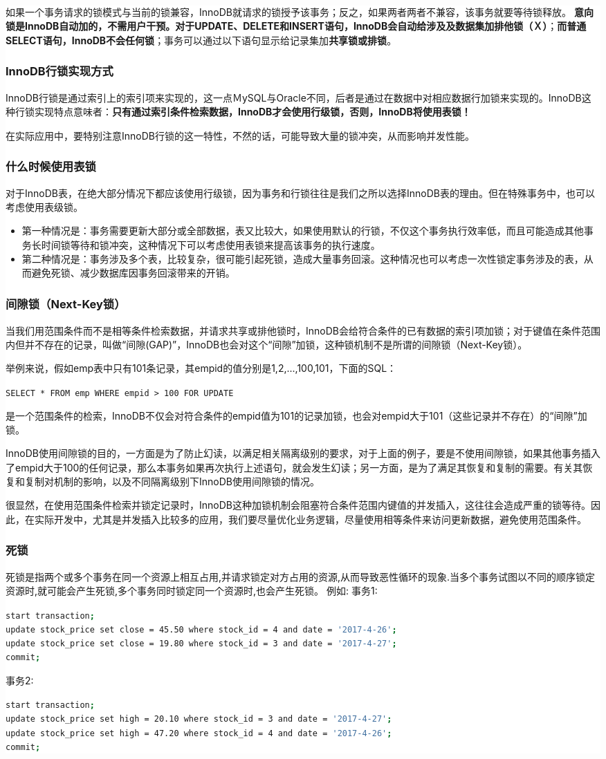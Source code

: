 如果一个事务请求的锁模式与当前的锁兼容，InnoDB就请求的锁授予该事务；反之，如果两者两者不兼容，该事务就要等待锁释放。
**意向锁是InnoDB自动加的，不需用户干预。对于UPDATE、DELETE和INSERT语句，InnoDB会自动给涉及及数据集加排他锁（Ｘ）**；**而普通SELECT语句，InnoDB不会任何锁**；事务可以通过以下语句显示给记录集加**共享锁或排锁**。

### **InnoDB行锁实现方式**

​    InnoDB行锁是通过索引上的索引项来实现的，这一点ＭySQL与Oracle不同，后者是通过在数据中对相应数据行加锁来实现的。InnoDB这种行锁实现特点意味者：**只有通过索引条件检索数据，InnoDB才会使用行级锁，否则，InnoDB将使用表锁！**

​    在实际应用中，要特别注意InnoDB行锁的这一特性，不然的话，可能导致大量的锁冲突，从而影响并发性能。

### 什么时候使用表锁
对于InnoDB表，在绝大部分情况下都应该使用行级锁，因为事务和行锁往往是我们之所以选择InnoDB表的理由。但在特殊事务中，也可以考虑使用表级锁。

- 第一种情况是：事务需要更新大部分或全部数据，表又比较大，如果使用默认的行锁，不仅这个事务执行效率低，而且可能造成其他事务长时间锁等待和锁冲突，这种情况下可以考虑使用表锁来提高该事务的执行速度。
- 第二种情况是：事务涉及多个表，比较复杂，很可能引起死锁，造成大量事务回滚。这种情况也可以考虑一次性锁定事务涉及的表，从而避免死锁、减少数据库因事务回滚带来的开销。

### 间隙锁（Next-Key锁）

​    当我们用范围条件而不是相等条件检索数据，并请求共享或排他锁时，InnoDB会给符合条件的已有数据的索引项加锁；对于键值在条件范围内但并不存在的记录，叫做“间隙(GAP)”，InnoDB也会对这个“间隙”加锁，这种锁机制不是所谓的间隙锁（Next-Key锁）。

​    举例来说，假如emp表中只有101条记录，其empid的值分别是1,2,...,100,101，下面的SQL：

```
SELECT * FROM emp WHERE empid > 100 FOR UPDATE
```

​    是一个范围条件的检索，InnoDB不仅会对符合条件的empid值为101的记录加锁，也会对empid大于101（这些记录并不存在）的“间隙”加锁。

​    InnoDB使用间隙锁的目的，一方面是为了防止幻读，以满足相关隔离级别的要求，对于上面的例子，要是不使用间隙锁，如果其他事务插入了empid大于100的任何记录，那么本事务如果再次执行上述语句，就会发生幻读；另一方面，是为了满足其恢复和复制的需要。有关其恢复和复制对机制的影响，以及不同隔离级别下InnoDB使用间隙锁的情况。

​    很显然，在使用范围条件检索并锁定记录时，InnoDB这种加锁机制会阻塞符合条件范围内键值的并发插入，这往往会造成严重的锁等待。因此，在实际开发中，尤其是并发插入比较多的应用，我们要尽量优化业务逻辑，尽量使用相等条件来访问更新数据，避免使用范围条件。

### 死锁

死锁是指两个或多个事务在同一个资源上相互占用,并请求锁定对方占用的资源,从而导致恶性循环的现象.当多个事务试图以不同的顺序锁定资源时,就可能会产生死锁,多个事务同时锁定同一个资源时,也会产生死锁。
例如:
事务1:

```bash
start transaction;
update stock_price set close = 45.50 where stock_id = 4 and date = '2017-4-26';
update stock_price set close = 19.80 where stock_id = 3 and date = '2017-4-27';
commit;
```

事务2:

```bash
start transaction;
update stock_price set high = 20.10 where stock_id = 3 and date = '2017-4-27';
update stock_price set high = 47.20 where stock_id = 4 and date = '2017-4-26';
commit;
```
